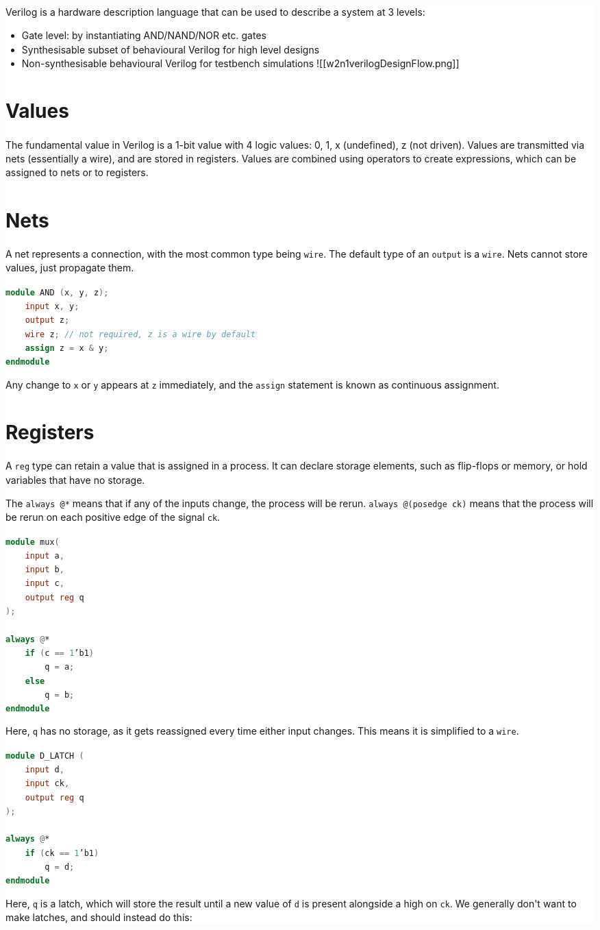 Verilog is a hardware description language that can be used to describe a system at 3 levels:
- Gate level: by instantiating AND/NAND/NOR etc. gates
- Synthesisable subset of behavioural Verilog for high level designs
- Non-synthesisable behavioural Verilog for testbench simulations
![[w2n1verilogDesignFlow.png]]
# Values
The fundamental value in Verilog is a 1-bit value with 4 logic values: 0, 1, x (undefined), z (not driven). Values are transmitted via nets (essentially a wire), and are stored in registers. Values are combined using operators to create expressions, which can be assigned to nets or to registers.
# Nets
A net represents a connection, with the most common type being `wire`. The default type of an `output` is a `wire`. Nets cannot store values, just propagate them.
```verilog
module AND (x, y, z);
	input x, y;
	output z;
	wire z; // not required, z is a wire by default
	assign z = x & y;
endmodule
```
Any change to `x` or `y` appears at `z` immediately, and the `assign` statement is known as continuous assignment.
# Registers
A `reg` type can retain a value that is assigned in a process. It can declare storage elements, such as flip-flops or memory, or hold variables that have no storage.

The `always @*` means that if any of the inputs change, the process will be rerun. `always @(posedge ck)` means that the process will be rerun on each positive edge of the signal `ck`.
```verilog
module mux(
	input a,
	input b,
	input c,
	output reg q
);

always @*
	if (c == 1’b1)
		q = a;
	else
		q = b;
endmodule
```
Here, `q` has no storage, as it gets reassigned every time either input changes. This means it is simplified to a `wire`.

```verilog
module D_LATCH (
	input d,
	input ck,
	output reg q
);

always @*
	if (ck == 1’b1)
		q = d;
endmodule
```
Here, `q` is a latch, which will store the result until a new value of `d` is present alongside a high on `ck`. We generally don't want to make latches, and should instead do this: